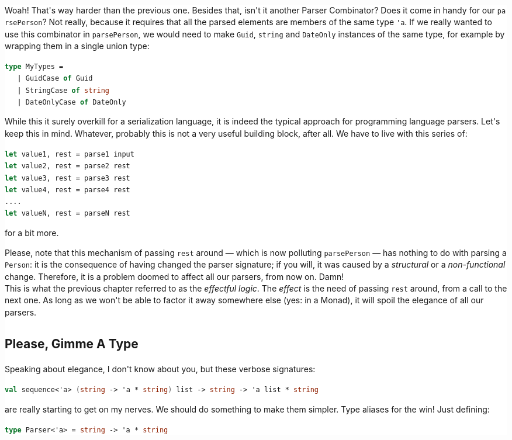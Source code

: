 Woah! That's way harder than the previous one. Besides that, isn't it
another Parser Combinator? Does it come in handy for our
`parsePerson`?  Not really, because it requires that all the parsed
elements are members of the same type `'a`. If we really wanted to use
this combinator in `parsePerson`, we would need to make `Guid`,
`string` and `DateOnly` instances of the same type, for example by
wrapping them in a single union type:

```fsharp
type MyTypes =
   | GuidCase of Guid
   | StringCase of string
   | DateOnlyCase of DateOnly
```

While this it surely overkill for a serialization language, it is
indeed the typical approach for programming language parsers. Let's
keep this in mind. Whatever, probably this is not a very useful
building block, after all. We have to live with this series of:

```fsharp
let value1, rest = parse1 input
let value2, rest = parse2 rest
let value3, rest = parse3 rest
let value4, rest = parse4 rest
....
let valueN, rest = parseN rest
```

for a bit more.

Please, note that this mechanism of passing `rest` around &mdash;
which is now polluting `parsePerson` &mdash; has nothing to do with
parsing a `Person`: it is the consequence of having changed the parser
signature; if you will, it was caused by a *structural* or a
*non-functional* change. Therefore, it is a problem doomed to affect
all our parsers, from now on. Damn!  
This is what the previous chapter referred to as the *effectful
logic*.  The *effect* is the need of passing `rest` around, from
a call to the next one. As long as we won't be able to factor it away
somewhere else (yes: in a Monad), it will spoil the elegance of all
our parsers.

## Please, Gimme A Type
Speaking about elegance, I don't know about you, but these verbose
signatures:

```fsharp
val sequence<'a> (string -> 'a * string) list -> string -> 'a list * string
```

are really starting to get on my nerves. We should do something to
make them simpler. Type aliases for the win! Just defining:

```fsharp
type Parser<'a> = string -> 'a * string
```

